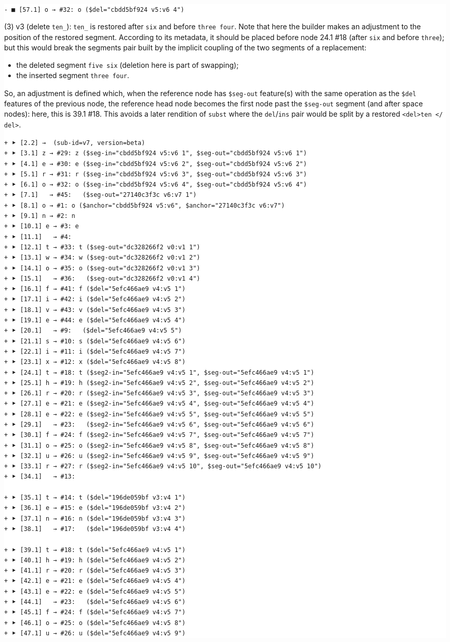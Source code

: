 ```txt
- ■ [57.1] o → #32: o ($del="cbdd5bf924 v5:v6 4")
```

(3) v3 (delete `ten_`): `ten_` is restored after `six` and before `three four`. Note that here the builder makes an adjustment to the position of the restored segment. According to its metadata, it should be placed before node 24.1 #18 (after `six` and before `three`); but this would break the segments pair built by the implicit coupling of the two segments of a replacement:

- the deleted segment `five six` (deletion here is part of swapping);
- the inserted segment `three four`.

So, an adjustment is defined which, when the reference node has `$seg-out` feature(s) with the same operation as the `$del` features of the previous node, the reference head node becomes the first node past the `$seg-out` segment (and after space nodes): here, this is 39.1 #18. This avoids a later rendition of `subst` where the `del`/`ins` pair would be split by a restored `<del>ten </del>`.

```txt
+ ⯈ [2.2] →  (sub-id=v7, version=beta)
+ ⯈ [3.1] z → #29: z ($seg-in="cbdd5bf924 v5:v6 1", $seg-out="cbdd5bf924 v5:v6 1")
+ ⯈ [4.1] e → #30: e ($seg-in="cbdd5bf924 v5:v6 2", $seg-out="cbdd5bf924 v5:v6 2")
+ ⯈ [5.1] r → #31: r ($seg-in="cbdd5bf924 v5:v6 3", $seg-out="cbdd5bf924 v5:v6 3")
+ ⯈ [6.1] o → #32: o ($seg-in="cbdd5bf924 v5:v6 4", $seg-out="cbdd5bf924 v5:v6 4")
+ ⯈ [7.1]   → #45:   ($seg-out="27140c3f3c v6:v7 1")
+ ⯈ [8.1] o → #1: o ($anchor="cbdd5bf924 v5:v6", $anchor="27140c3f3c v6:v7")
+ ⯈ [9.1] n → #2: n
+ ⯈ [10.1] e → #3: e
+ ⯈ [11.1]   → #4:  
+ ⯈ [12.1] t → #33: t ($seg-out="dc328266f2 v0:v1 1")
+ ⯈ [13.1] w → #34: w ($seg-out="dc328266f2 v0:v1 2")
+ ⯈ [14.1] o → #35: o ($seg-out="dc328266f2 v0:v1 3")
+ ⯈ [15.1]   → #36:   ($seg-out="dc328266f2 v0:v1 4")
+ ⯈ [16.1] f → #41: f ($del="5efc466ae9 v4:v5 1")
+ ⯈ [17.1] i → #42: i ($del="5efc466ae9 v4:v5 2")
+ ⯈ [18.1] v → #43: v ($del="5efc466ae9 v4:v5 3")
+ ⯈ [19.1] e → #44: e ($del="5efc466ae9 v4:v5 4")
+ ⯈ [20.1]   → #9:   ($del="5efc466ae9 v4:v5 5")
+ ⯈ [21.1] s → #10: s ($del="5efc466ae9 v4:v5 6")
+ ⯈ [22.1] i → #11: i ($del="5efc466ae9 v4:v5 7")
+ ⯈ [23.1] x → #12: x ($del="5efc466ae9 v4:v5 8")
+ ⯈ [24.1] t → #18: t ($seg2-in="5efc466ae9 v4:v5 1", $seg-out="5efc466ae9 v4:v5 1")
+ ⯈ [25.1] h → #19: h ($seg2-in="5efc466ae9 v4:v5 2", $seg-out="5efc466ae9 v4:v5 2")
+ ⯈ [26.1] r → #20: r ($seg2-in="5efc466ae9 v4:v5 3", $seg-out="5efc466ae9 v4:v5 3")
+ ⯈ [27.1] e → #21: e ($seg2-in="5efc466ae9 v4:v5 4", $seg-out="5efc466ae9 v4:v5 4")
+ ⯈ [28.1] e → #22: e ($seg2-in="5efc466ae9 v4:v5 5", $seg-out="5efc466ae9 v4:v5 5")
+ ⯈ [29.1]   → #23:   ($seg2-in="5efc466ae9 v4:v5 6", $seg-out="5efc466ae9 v4:v5 6")
+ ⯈ [30.1] f → #24: f ($seg2-in="5efc466ae9 v4:v5 7", $seg-out="5efc466ae9 v4:v5 7")
+ ⯈ [31.1] o → #25: o ($seg2-in="5efc466ae9 v4:v5 8", $seg-out="5efc466ae9 v4:v5 8")
+ ⯈ [32.1] u → #26: u ($seg2-in="5efc466ae9 v4:v5 9", $seg-out="5efc466ae9 v4:v5 9")
+ ⯈ [33.1] r → #27: r ($seg2-in="5efc466ae9 v4:v5 10", $seg-out="5efc466ae9 v4:v5 10")
+ ⯈ [34.1]   → #13:  

+ ⯈ [35.1] t → #14: t ($del="196de059bf v3:v4 1")
+ ⯈ [36.1] e → #15: e ($del="196de059bf v3:v4 2")
+ ⯈ [37.1] n → #16: n ($del="196de059bf v3:v4 3")
+ ⯈ [38.1]   → #17:   ($del="196de059bf v3:v4 4")

+ ⯈ [39.1] t → #18: t ($del="5efc466ae9 v4:v5 1")
+ ⯈ [40.1] h → #19: h ($del="5efc466ae9 v4:v5 2")
+ ⯈ [41.1] r → #20: r ($del="5efc466ae9 v4:v5 3")
+ ⯈ [42.1] e → #21: e ($del="5efc466ae9 v4:v5 4")
+ ⯈ [43.1] e → #22: e ($del="5efc466ae9 v4:v5 5")
+ ⯈ [44.1]   → #23:   ($del="5efc466ae9 v4:v5 6")
+ ⯈ [45.1] f → #24: f ($del="5efc466ae9 v4:v5 7")
+ ⯈ [46.1] o → #25: o ($del="5efc466ae9 v4:v5 8")
+ ⯈ [47.1] u → #26: u ($del="5efc466ae9 v4:v5 9")
```